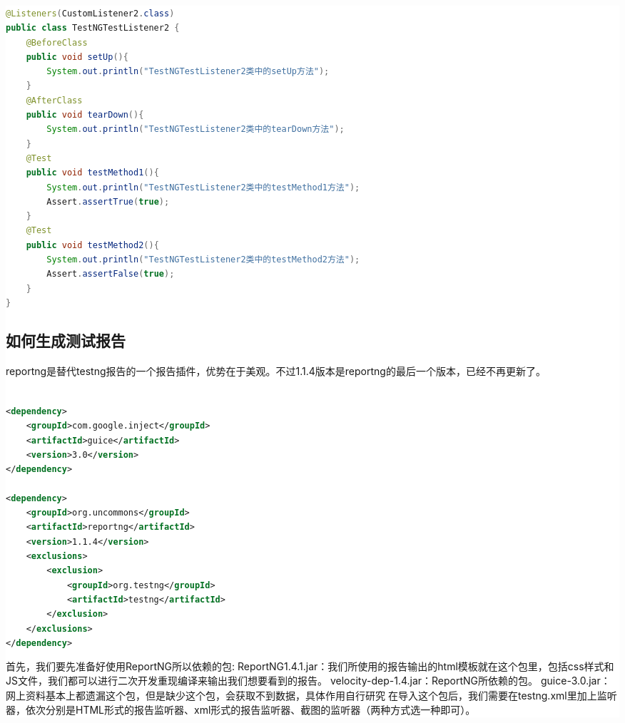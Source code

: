 ```java
@Listeners(CustomListener2.class)
public class TestNGTestListener2 {
    @BeforeClass
    public void setUp(){
        System.out.println("TestNGTestListener2类中的setUp方法");
    }
    @AfterClass
    public void tearDown(){
        System.out.println("TestNGTestListener2类中的tearDown方法");
    }
    @Test
    public void testMethod1(){
        System.out.println("TestNGTestListener2类中的testMethod1方法");
        Assert.assertTrue(true);
    }
    @Test
    public void testMethod2(){
        System.out.println("TestNGTestListener2类中的testMethod2方法");
        Assert.assertFalse(true);
    }
}
```

## 如何生成测试报告
reportng是替代testng报告的一个报告插件，优势在于美观。不过1.1.4版本是reportng的最后一个版本，已经不再更新了。
```xml

<dependency>
    <groupId>com.google.inject</groupId>
    <artifactId>guice</artifactId>
    <version>3.0</version>
</dependency>

<dependency>
    <groupId>org.uncommons</groupId>
    <artifactId>reportng</artifactId>
    <version>1.1.4</version>
    <exclusions>
        <exclusion>
            <groupId>org.testng</groupId>
            <artifactId>testng</artifactId>
        </exclusion>
    </exclusions>
</dependency>

```

首先，我们要先准备好使用ReportNG所以依赖的包:
ReportNG1.4.1.jar：我们所使用的报告输出的html模板就在这个包里，包括css样式和JS文件，我们都可以进行二次开发重现编译来输出我们想要看到的报告。
velocity-dep-1.4.jar：ReportNG所依赖的包。
guice-3.0.jar：网上资料基本上都遗漏这个包，但是缺少这个包，会获取不到数据，具体作用自行研究
在导入这个包后，我们需要在testng.xml里加上监听器，依次分别是HTML形式的报告监听器、xml形式的报告监听器、截图的监听器（两种方式选一种即可）。
